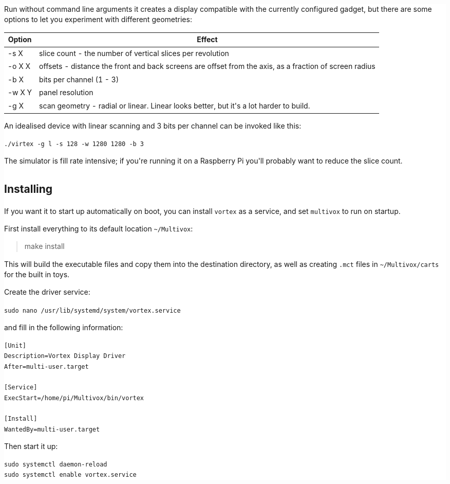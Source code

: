 Run without command line arguments it creates a display compatible with the currently configured gadget, but there are some options to let you experiment with different geometries:

| Option | Effect |
| ------ | ------ |
| -s X   | slice count - the number of vertical slices per revolution |
| -o X X | offsets - distance the front and back screens are offset from the axis, as a fraction of screen radius |
| -b X   | bits per channel (1 - 3) |
| -w X Y | panel resolution |
| -g X   | scan geometry - radial or linear. Linear looks better, but it's a lot harder to build. |




An idealised device with linear scanning and 3 bits per channel can be invoked like this:

    ./virtex -g l -s 128 -w 1280 1280 -b 3

The simulator is fill rate intensive; if you're running it on a Raspberry Pi you'll probably want to reduce the slice count.



## Installing

If you want it to start up automatically on boot, you can install `vortex` as a service, and set `multivox` to run on startup.

First install everything to its default location `~/Multivox`:

> make install

This will build the executable files and copy them into the destination directory, as well as creating `.mct` files in `~/Multivox/carts` for the built in toys.


Create the driver service:

    sudo nano /usr/lib/systemd/system/vortex.service

and fill in the following information:

    [Unit]
    Description=Vortex Display Driver
    After=multi-user.target

    [Service]
    ExecStart=/home/pi/Multivox/bin/vortex

    [Install]
    WantedBy=multi-user.target

Then start it up:
    
    sudo systemctl daemon-reload
    sudo systemctl enable vortex.service
